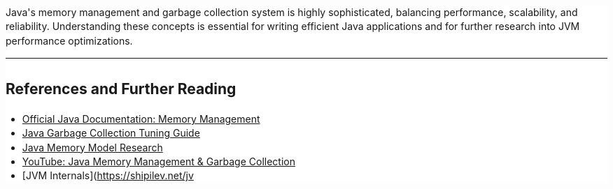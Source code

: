 Java's memory management and garbage collection system is highly sophisticated, balancing performance, scalability, and reliability. Understanding these concepts is essential for writing efficient Java applications and for further research into JVM performance optimizations.

---

## References and Further Reading

- [Official Java Documentation: Memory Management](https://docs.oracle.com/javase/specs/jvms/se8/html/jvms-2.html)
- [Java Garbage Collection Tuning Guide](https://docs.oracle.com/javase/8/docs/technotes/guides/vm/gctuning/)
- [Java Memory Model Research](https://www.cs.umd.edu/~pugh/java/memoryModel/)
- [YouTube: Java Memory Management & Garbage Collection](https://youtu.be/vz6vSZRuS2M?si=PP87b1JdXYkfCEWu)
- [JVM Internals](https://shipilev.net/jv
